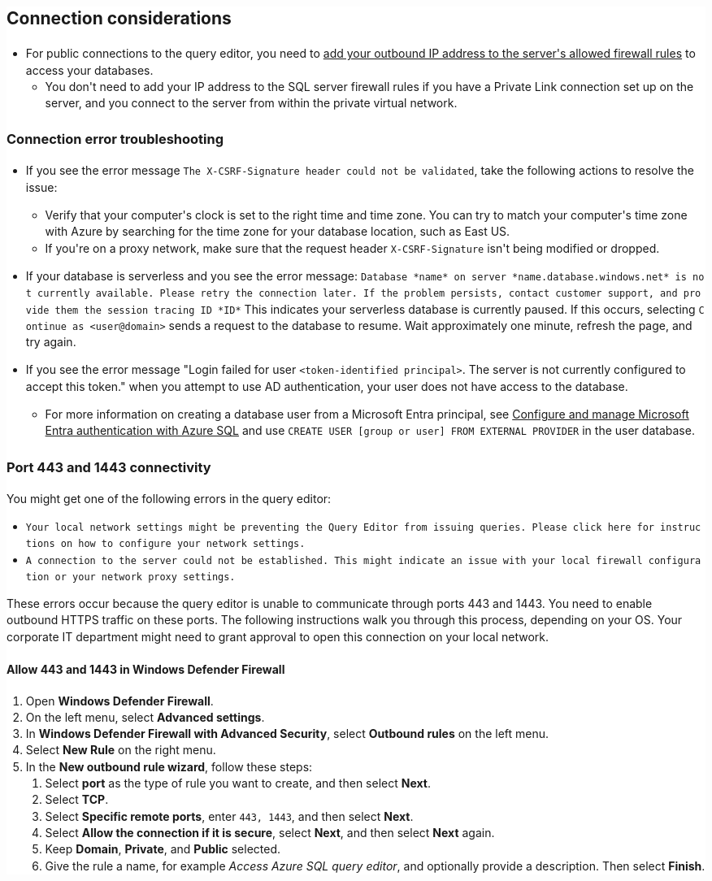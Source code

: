 ## Connection considerations

- For public connections to the query editor, you need to [add your outbound IP address to the server's allowed firewall rules](firewall-create-server-level-portal-quickstart.md) to access your databases.
    - You don't need to add your IP address to the SQL server firewall rules if you have a Private Link connection set up on the server, and you connect to the server from within the private virtual network.

### Connection error troubleshooting

- If you see the error message `The X-CSRF-Signature header could not be validated`, take the following actions to resolve the issue:

  - Verify that your computer's clock is set to the right time and time zone. You can try to match your computer's time zone with Azure by searching for the time zone for your database location, such as East US.
  - If you're on a proxy network, make sure that the request header `X-CSRF-Signature` isn't being modified or dropped.

- If your database is serverless and you see the error message:
    `Database *name* on server *name.database.windows.net* is not currently available. Please retry the connection later. If the problem persists, contact customer support, and provide them the session tracing ID *ID*`
    This indicates your serverless database is currently paused. If this occurs, selecting `Continue as <user@domain>` sends a request to the database to resume. Wait approximately one minute, refresh the page, and try again.

- If you see the error message "Login failed for user `<token-identified principal>`. The server is not currently configured to accept this token." when you attempt to use AD authentication, your user does not have access to the database.

  - For more information on creating a database user from a Microsoft Entra principal, see [Configure and manage Microsoft Entra authentication with Azure SQL](authentication-aad-configure.md) and use `CREATE USER [group or user] FROM EXTERNAL PROVIDER` in the user database.

### Port 443 and 1443 connectivity

You might get one of the following errors in the query editor:

- `Your local network settings might be preventing the Query Editor from issuing queries. Please click here for instructions on how to configure your network settings.`
- `A connection to the server could not be established. This might indicate an issue with your local firewall configuration or your network proxy settings.`

These errors occur because the query editor is unable to communicate through ports 443 and 1443. You need to enable outbound HTTPS traffic on these ports. The following instructions walk you through this process, depending on your OS. Your corporate IT department might need to grant approval to open this connection on your local network.

#### Allow 443 and 1443 in Windows Defender Firewall

1. Open **Windows Defender Firewall**.
1. On the left menu, select **Advanced settings**.
1. In **Windows Defender Firewall with Advanced Security**, select **Outbound rules** on the left menu.
1. Select **New Rule** on the right menu.
1. In the **New outbound rule wizard**, follow these steps:
   1. Select **port** as the type of rule you want to create, and then select **Next**.
   1. Select **TCP**.
   1. Select **Specific remote ports**, enter `443, 1443`, and then select **Next**.
   1. Select **Allow the connection if it is secure**, select **Next**, and then select **Next** again.
   1. Keep **Domain**, **Private**, and **Public** selected.
   1. Give the rule a name, for example *Access Azure SQL query editor*, and optionally provide a description. Then select **Finish**.
